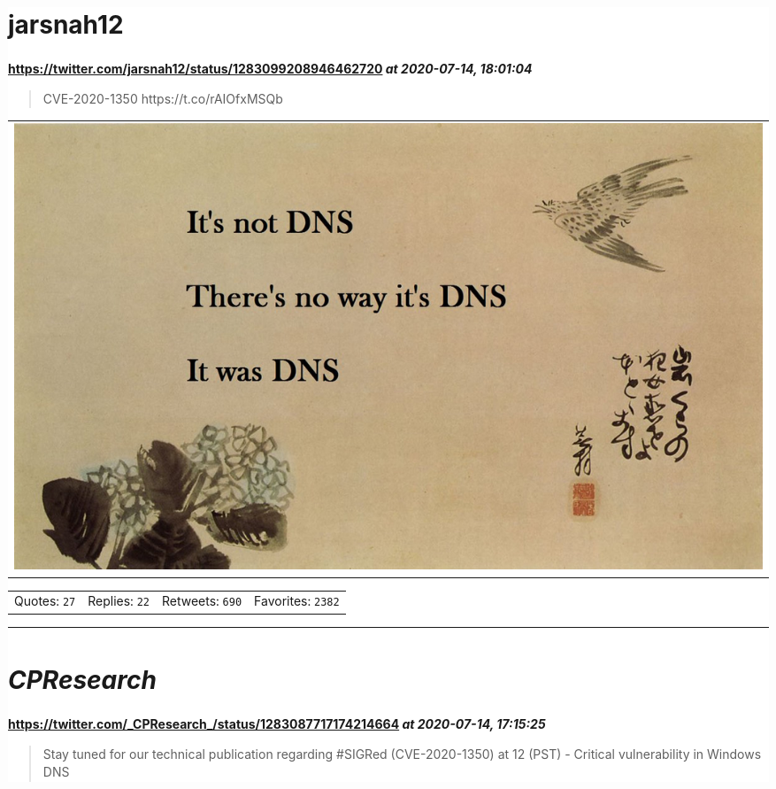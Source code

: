 # jarsnah12
**https://twitter.com/jarsnah12/status/1283099208946462720 _at 2020-07-14, 18:01:04_**
<blockquote>
CVE-2020-1350 https://t.co/rAIOfxMSQb
</blockquote>

<table><tr>
<td><img src="pictures/387199ada31c4e56a570941d0dd1dc508820ff73c0e64d26ada4de5253ea8538.jpg" alt="387199ada31c4e56a570941d0dd1dc508820ff73c0e64d26ada4de5253ea8538.jpg"></td>
</table></tr>
<table><tr>
<td>Quotes: <code>27</code></td>
<td>Replies: <code>22</code></td>
<td>Retweets: <code>690</code></td>
<td>Favorites: <code>2382</code></td>
</tr></table>

---

# _CPResearch_
**https://twitter.com/_CPResearch_/status/1283087717174214664 _at 2020-07-14, 17:15:25_**
<blockquote>
Stay tuned for our technical publication regarding #SIGRed (CVE-2020-1350) at 12 (PST) - Critical vulnerability in Windows DNS
</blockquote>
